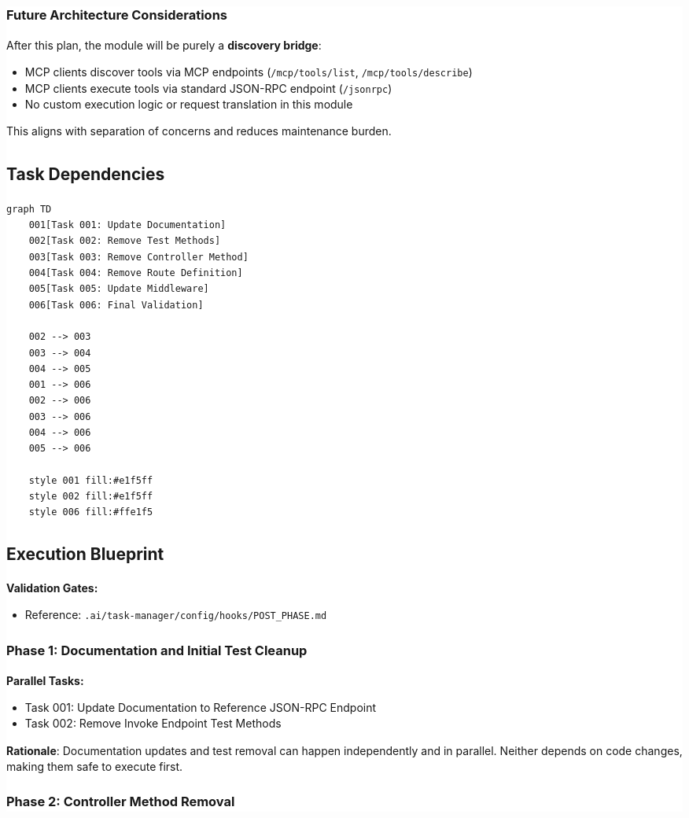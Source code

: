 ### Future Architecture Considerations

After this plan, the module will be purely a **discovery bridge**:

- MCP clients discover tools via MCP endpoints (`/mcp/tools/list`, `/mcp/tools/describe`)
- MCP clients execute tools via standard JSON-RPC endpoint (`/jsonrpc`)
- No custom execution logic or request translation in this module

This aligns with separation of concerns and reduces maintenance burden.

## Task Dependencies

```mermaid
graph TD
    001[Task 001: Update Documentation]
    002[Task 002: Remove Test Methods]
    003[Task 003: Remove Controller Method]
    004[Task 004: Remove Route Definition]
    005[Task 005: Update Middleware]
    006[Task 006: Final Validation]

    002 --> 003
    003 --> 004
    004 --> 005
    001 --> 006
    002 --> 006
    003 --> 006
    004 --> 006
    005 --> 006

    style 001 fill:#e1f5ff
    style 002 fill:#e1f5ff
    style 006 fill:#ffe1f5
```

## Execution Blueprint

**Validation Gates:**

- Reference: `.ai/task-manager/config/hooks/POST_PHASE.md`

### Phase 1: Documentation and Initial Test Cleanup

**Parallel Tasks:**

- Task 001: Update Documentation to Reference JSON-RPC Endpoint
- Task 002: Remove Invoke Endpoint Test Methods

**Rationale**: Documentation updates and test removal can happen independently and in parallel. Neither depends on code changes, making them safe to execute first.

### Phase 2: Controller Method Removal

